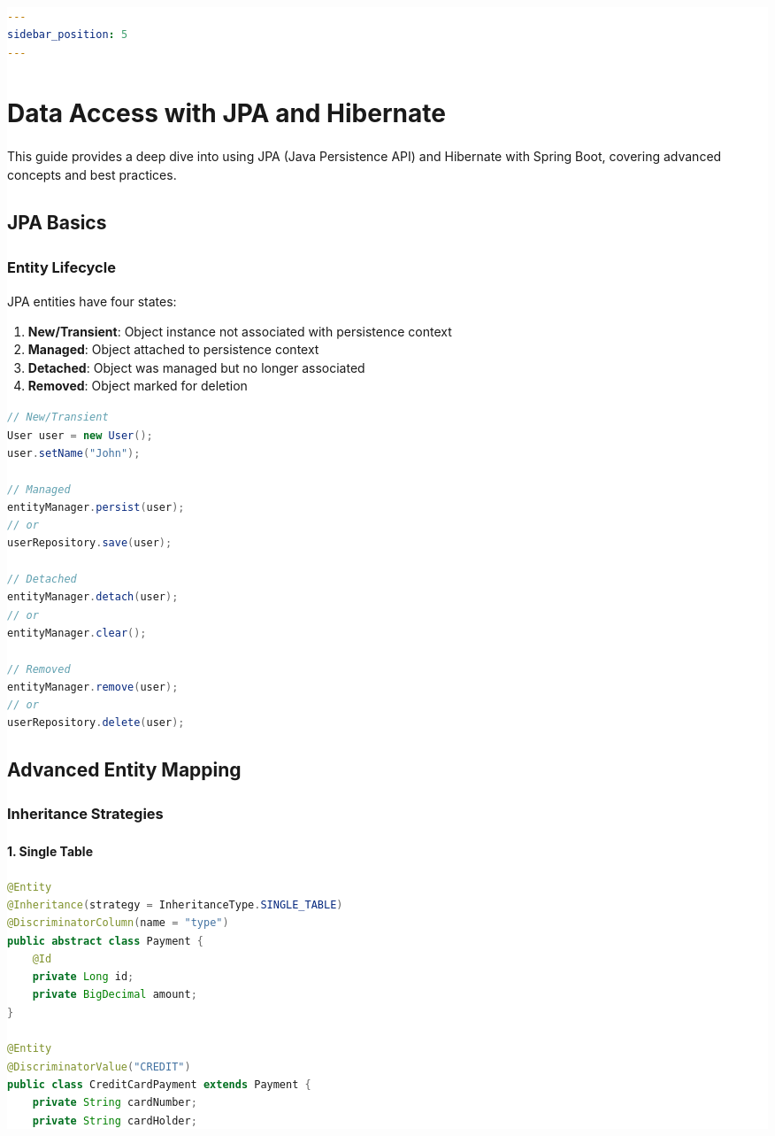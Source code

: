 ```yaml
---
sidebar_position: 5
---
```


# Data Access with JPA and Hibernate

This guide provides a deep dive into using JPA (Java Persistence API) and Hibernate with Spring Boot, covering advanced concepts and best practices.

## JPA Basics

### Entity Lifecycle

JPA entities have four states:
1. **New/Transient**: Object instance not associated with persistence context
2. **Managed**: Object attached to persistence context
3. **Detached**: Object was managed but no longer associated
4. **Removed**: Object marked for deletion

```java
// New/Transient
User user = new User();
user.setName("John");

// Managed
entityManager.persist(user);
// or
userRepository.save(user);

// Detached
entityManager.detach(user);
// or
entityManager.clear();

// Removed
entityManager.remove(user);
// or
userRepository.delete(user);
```

## Advanced Entity Mapping

### Inheritance Strategies

#### 1. Single Table
```java
@Entity
@Inheritance(strategy = InheritanceType.SINGLE_TABLE)
@DiscriminatorColumn(name = "type")
public abstract class Payment {
    @Id
    private Long id;
    private BigDecimal amount;
}

@Entity
@DiscriminatorValue("CREDIT")
public class CreditCardPayment extends Payment {
    private String cardNumber;
    private String cardHolder;
```